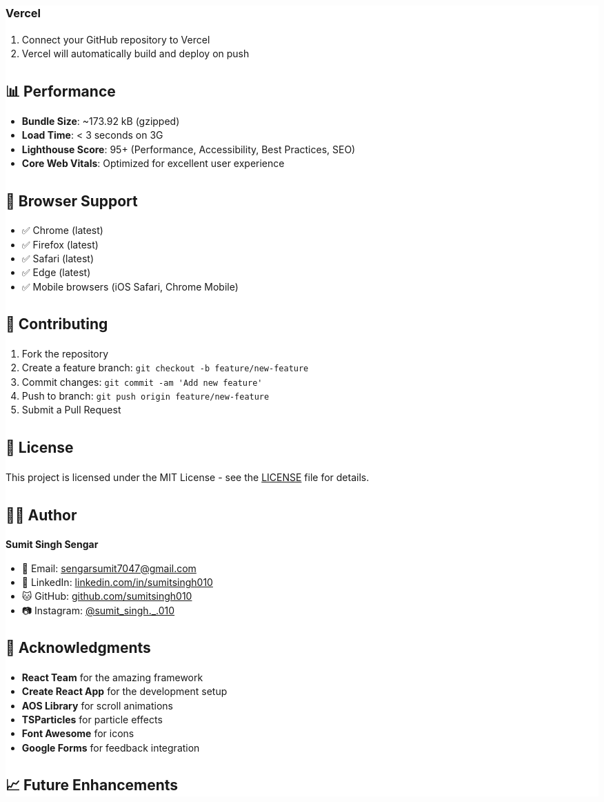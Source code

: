 ### Vercel
1. Connect your GitHub repository to Vercel
2. Vercel will automatically build and deploy on push

## 📊 Performance

- **Bundle Size**: ~173.92 kB (gzipped)
- **Load Time**: < 3 seconds on 3G
- **Lighthouse Score**: 95+ (Performance, Accessibility, Best Practices, SEO)
- **Core Web Vitals**: Optimized for excellent user experience

## 🔧 Browser Support

- ✅ Chrome (latest)
- ✅ Firefox (latest)
- ✅ Safari (latest)
- ✅ Edge (latest)
- ✅ Mobile browsers (iOS Safari, Chrome Mobile)

## 🤝 Contributing

1. Fork the repository
2. Create a feature branch: `git checkout -b feature/new-feature`
3. Commit changes: `git commit -am 'Add new feature'`
4. Push to branch: `git push origin feature/new-feature`
5. Submit a Pull Request

## 📝 License

This project is licensed under the MIT License - see the [LICENSE](LICENSE) file for details.

## 👨‍💻 Author

**Sumit Singh Sengar**
- 📧 Email: [sengarsumit7047@gmail.com](mailto:sengarsumit7047@gmail.com)
- 💼 LinkedIn: [linkedin.com/in/sumitsingh010](https://www.linkedin.com/in/sumitsingh010/)
- 🐱 GitHub: [github.com/sumitsingh010](https://github.com/sumitsingh010)
- 📷 Instagram: [@sumit_singh._.010](https://www.instagram.com/sumit_singh._.010)

## 🙏 Acknowledgments

- **React Team** for the amazing framework
- **Create React App** for the development setup
- **AOS Library** for scroll animations
- **TSParticles** for particle effects
- **Font Awesome** for icons
- **Google Forms** for feedback integration

## 📈 Future Enhancements
